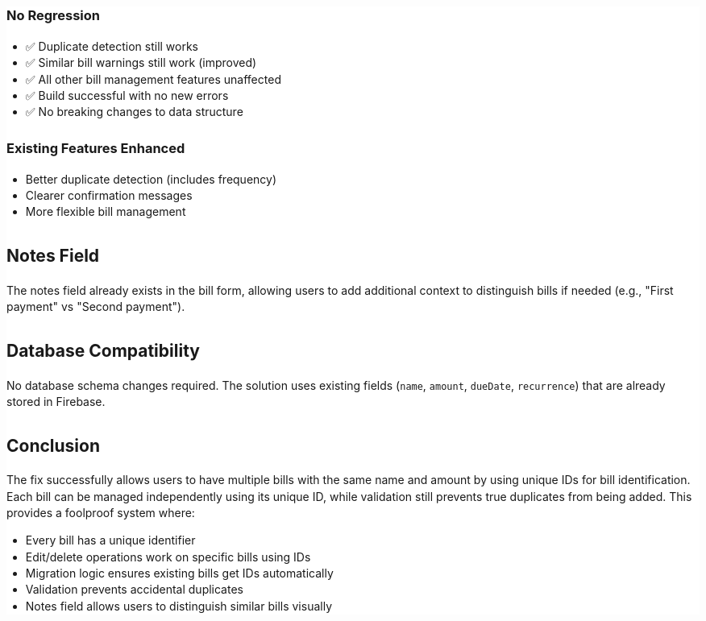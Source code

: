 ### No Regression
- ✅ Duplicate detection still works
- ✅ Similar bill warnings still work (improved)
- ✅ All other bill management features unaffected
- ✅ Build successful with no new errors
- ✅ No breaking changes to data structure

### Existing Features Enhanced
- Better duplicate detection (includes frequency)
- Clearer confirmation messages
- More flexible bill management

## Notes Field
The notes field already exists in the bill form, allowing users to add additional context to distinguish bills if needed (e.g., "First payment" vs "Second payment").

## Database Compatibility
No database schema changes required. The solution uses existing fields (`name`, `amount`, `dueDate`, `recurrence`) that are already stored in Firebase.

## Conclusion
The fix successfully allows users to have multiple bills with the same name and amount by using unique IDs for bill identification. Each bill can be managed independently using its unique ID, while validation still prevents true duplicates from being added. This provides a foolproof system where:
- Every bill has a unique identifier
- Edit/delete operations work on specific bills using IDs
- Migration logic ensures existing bills get IDs automatically
- Validation prevents accidental duplicates
- Notes field allows users to distinguish similar bills visually
